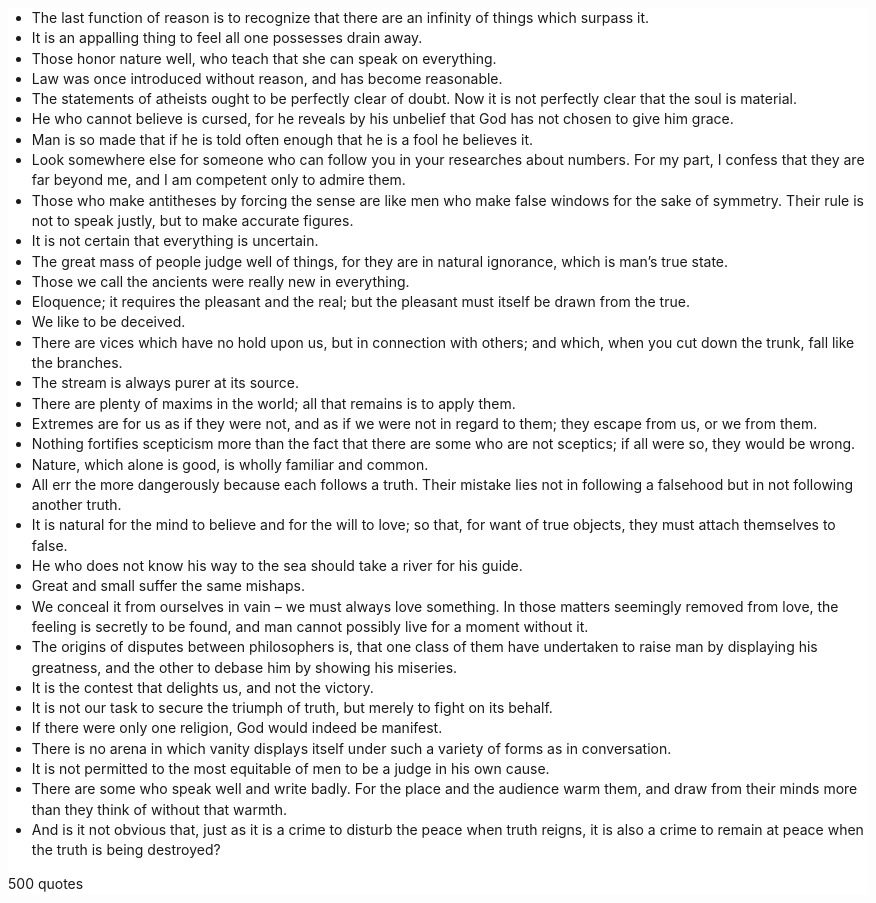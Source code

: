  - The last function of reason is to recognize that there are an infinity of things which surpass it.
 - It is an appalling thing to feel all one possesses drain away.
 - Those honor nature well, who teach that she can speak on everything.
 - Law was once introduced without reason, and has become reasonable.
 - The statements of atheists ought to be perfectly clear of doubt. Now it is not perfectly clear that the soul is material.
 - He who cannot believe is cursed, for he reveals by his unbelief that God has not chosen to give him grace.
 - Man is so made that if he is told often enough that he is a fool he believes it.
 - Look somewhere else for someone who can follow you in your researches about numbers. For my part, I confess that they are far beyond me, and I am competent only to admire them.
 - Those who make antitheses by forcing the sense are like men who make false windows for the sake of symmetry. Their rule is not to speak justly, but to make accurate figures.
 - It is not certain that everything is uncertain.
 - The great mass of people judge well of things, for they are in natural ignorance, which is man’s true state.
 - Those we call the ancients were really new in everything.
 - Eloquence; it requires the pleasant and the real; but the pleasant must itself be drawn from the true.
 - We like to be deceived.
 - There are vices which have no hold upon us, but in connection with others; and which, when you cut down the trunk, fall like the branches.
 - The stream is always purer at its source.
 - There are plenty of maxims in the world; all that remains is to apply them.
 - Extremes are for us as if they were not, and as if we were not in regard to them; they escape from us, or we from them.
 - Nothing fortifies scepticism more than the fact that there are some who are not sceptics; if all were so, they would be wrong.
 - Nature, which alone is good, is wholly familiar and common.
 - All err the more dangerously because each follows a truth. Their mistake lies not in following a falsehood but in not following another truth.
 - It is natural for the mind to believe and for the will to love; so that, for want of true objects, they must attach themselves to false.
 - He who does not know his way to the sea should take a river for his guide.
 - Great and small suffer the same mishaps.
 - We conceal it from ourselves in vain – we must always love something. In those matters seemingly removed from love, the feeling is secretly to be found, and man cannot possibly live for a moment without it.
 - The origins of disputes between philosophers is, that one class of them have undertaken to raise man by displaying his greatness, and the other to debase him by showing his miseries.
 - It is the contest that delights us, and not the victory.
 - It is not our task to secure the triumph of truth, but merely to fight on its behalf.
 - If there were only one religion, God would indeed be manifest.
 - There is no arena in which vanity displays itself under such a variety of forms as in conversation.
 - It is not permitted to the most equitable of men to be a judge in his own cause.
 - There are some who speak well and write badly. For the place and the audience warm them, and draw from their minds more than they think of without that warmth.
 - And is it not obvious that, just as it is a crime to disturb the peace when truth reigns, it is also a crime to remain at peace when the truth is being destroyed?

500 quotes